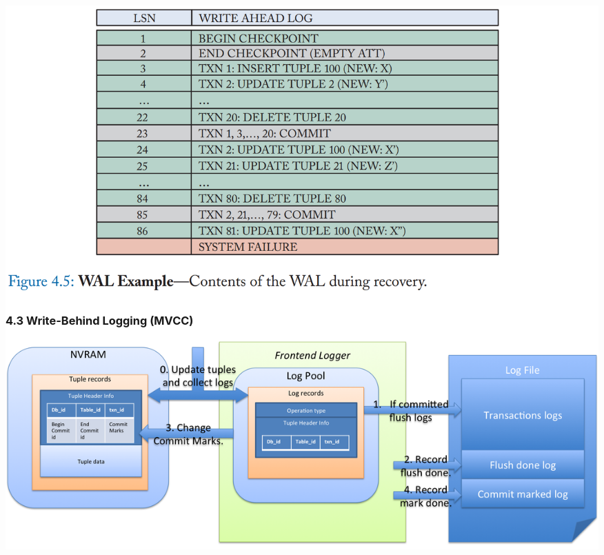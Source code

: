 <p/><img src="assets/Fig4.5.png" width="720"/>

### 4.3 Write-Behind Logging (MVCC)

<p/><img src="assets/peloton_logging_wbl.png" width="1080"/>
